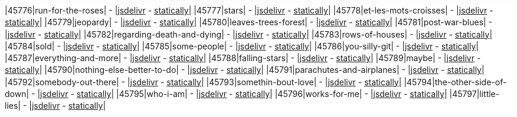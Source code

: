 |45776|run-for-the-roses| - |[jsdelivr](https://cdn.jsdelivr.net/gh/dbchord/c4-3-6/45001-50000/45501-46000/run-for-the-roses.png) - [statically](https://cdn.statically.io/gh/dbchord/c4-3-6/i/45001-50000/45501-46000/run-for-the-roses.png)|
|45777|stars| - |[jsdelivr](https://cdn.jsdelivr.net/gh/dbchord/c4-3-6/45001-50000/45501-46000/stars.png) - [statically](https://cdn.statically.io/gh/dbchord/c4-3-6/i/45001-50000/45501-46000/stars.png)|
|45778|et-les-mots-croisses| - |[jsdelivr](https://cdn.jsdelivr.net/gh/dbchord/c4-3-6/45001-50000/45501-46000/et-les-mots-croisses.png) - [statically](https://cdn.statically.io/gh/dbchord/c4-3-6/i/45001-50000/45501-46000/et-les-mots-croisses.png)|
|45779|jeopardy| - |[jsdelivr](https://cdn.jsdelivr.net/gh/dbchord/c4-3-6/45001-50000/45501-46000/jeopardy.png) - [statically](https://cdn.statically.io/gh/dbchord/c4-3-6/i/45001-50000/45501-46000/jeopardy.png)|
|45780|leaves-trees-forest| - |[jsdelivr](https://cdn.jsdelivr.net/gh/dbchord/c4-3-6/45001-50000/45501-46000/leaves-trees-forest.png) - [statically](https://cdn.statically.io/gh/dbchord/c4-3-6/i/45001-50000/45501-46000/leaves-trees-forest.png)|
|45781|post-war-blues| - |[jsdelivr](https://cdn.jsdelivr.net/gh/dbchord/c4-3-6/45001-50000/45501-46000/post-war-blues.png) - [statically](https://cdn.statically.io/gh/dbchord/c4-3-6/i/45001-50000/45501-46000/post-war-blues.png)|
|45782|regarding-death-and-dying| - |[jsdelivr](https://cdn.jsdelivr.net/gh/dbchord/c4-3-6/45001-50000/45501-46000/regarding-death-and-dying.png) - [statically](https://cdn.statically.io/gh/dbchord/c4-3-6/i/45001-50000/45501-46000/regarding-death-and-dying.png)|
|45783|rows-of-houses| - |[jsdelivr](https://cdn.jsdelivr.net/gh/dbchord/c4-3-6/45001-50000/45501-46000/rows-of-houses.png) - [statically](https://cdn.statically.io/gh/dbchord/c4-3-6/i/45001-50000/45501-46000/rows-of-houses.png)|
|45784|sold| - |[jsdelivr](https://cdn.jsdelivr.net/gh/dbchord/c4-3-6/45001-50000/45501-46000/sold.png) - [statically](https://cdn.statically.io/gh/dbchord/c4-3-6/i/45001-50000/45501-46000/sold.png)|
|45785|some-people| - |[jsdelivr](https://cdn.jsdelivr.net/gh/dbchord/c4-3-6/45001-50000/45501-46000/some-people.png) - [statically](https://cdn.statically.io/gh/dbchord/c4-3-6/i/45001-50000/45501-46000/some-people.png)|
|45786|you-silly-git| - |[jsdelivr](https://cdn.jsdelivr.net/gh/dbchord/c4-3-6/45001-50000/45501-46000/you-silly-git.png) - [statically](https://cdn.statically.io/gh/dbchord/c4-3-6/i/45001-50000/45501-46000/you-silly-git.png)|
|45787|everything-and-more| - |[jsdelivr](https://cdn.jsdelivr.net/gh/dbchord/c4-3-6/45001-50000/45501-46000/everything-and-more.png) - [statically](https://cdn.statically.io/gh/dbchord/c4-3-6/i/45001-50000/45501-46000/everything-and-more.png)|
|45788|falling-stars| - |[jsdelivr](https://cdn.jsdelivr.net/gh/dbchord/c4-3-6/45001-50000/45501-46000/falling-stars.png) - [statically](https://cdn.statically.io/gh/dbchord/c4-3-6/i/45001-50000/45501-46000/falling-stars.png)|
|45789|maybe| - |[jsdelivr](https://cdn.jsdelivr.net/gh/dbchord/c4-3-6/45001-50000/45501-46000/maybe.png) - [statically](https://cdn.statically.io/gh/dbchord/c4-3-6/i/45001-50000/45501-46000/maybe.png)|
|45790|nothing-else-better-to-do| - |[jsdelivr](https://cdn.jsdelivr.net/gh/dbchord/c4-3-6/45001-50000/45501-46000/nothing-else-better-to-do.png) - [statically](https://cdn.statically.io/gh/dbchord/c4-3-6/i/45001-50000/45501-46000/nothing-else-better-to-do.png)|
|45791|parachutes-and-airplanes| - |[jsdelivr](https://cdn.jsdelivr.net/gh/dbchord/c4-3-6/45001-50000/45501-46000/parachutes-and-airplanes.png) - [statically](https://cdn.statically.io/gh/dbchord/c4-3-6/i/45001-50000/45501-46000/parachutes-and-airplanes.png)|
|45792|somebody-out-there| - |[jsdelivr](https://cdn.jsdelivr.net/gh/dbchord/c4-3-6/45001-50000/45501-46000/somebody-out-there.png) - [statically](https://cdn.statically.io/gh/dbchord/c4-3-6/i/45001-50000/45501-46000/somebody-out-there.png)|
|45793|somethin-bout-love| - |[jsdelivr](https://cdn.jsdelivr.net/gh/dbchord/c4-3-6/45001-50000/45501-46000/somethin-bout-love.png) - [statically](https://cdn.statically.io/gh/dbchord/c4-3-6/i/45001-50000/45501-46000/somethin-bout-love.png)|
|45794|the-other-side-of-down| - |[jsdelivr](https://cdn.jsdelivr.net/gh/dbchord/c4-3-6/45001-50000/45501-46000/the-other-side-of-down.png) - [statically](https://cdn.statically.io/gh/dbchord/c4-3-6/i/45001-50000/45501-46000/the-other-side-of-down.png)|
|45795|who-i-am| - |[jsdelivr](https://cdn.jsdelivr.net/gh/dbchord/c4-3-6/45001-50000/45501-46000/who-i-am.png) - [statically](https://cdn.statically.io/gh/dbchord/c4-3-6/i/45001-50000/45501-46000/who-i-am.png)|
|45796|works-for-me| - |[jsdelivr](https://cdn.jsdelivr.net/gh/dbchord/c4-3-6/45001-50000/45501-46000/works-for-me.png) - [statically](https://cdn.statically.io/gh/dbchord/c4-3-6/i/45001-50000/45501-46000/works-for-me.png)|
|45797|little-lies| - |[jsdelivr](https://cdn.jsdelivr.net/gh/dbchord/c4-3-6/45001-50000/45501-46000/little-lies.png) - [statically](https://cdn.statically.io/gh/dbchord/c4-3-6/i/45001-50000/45501-46000/little-lies.png)|
